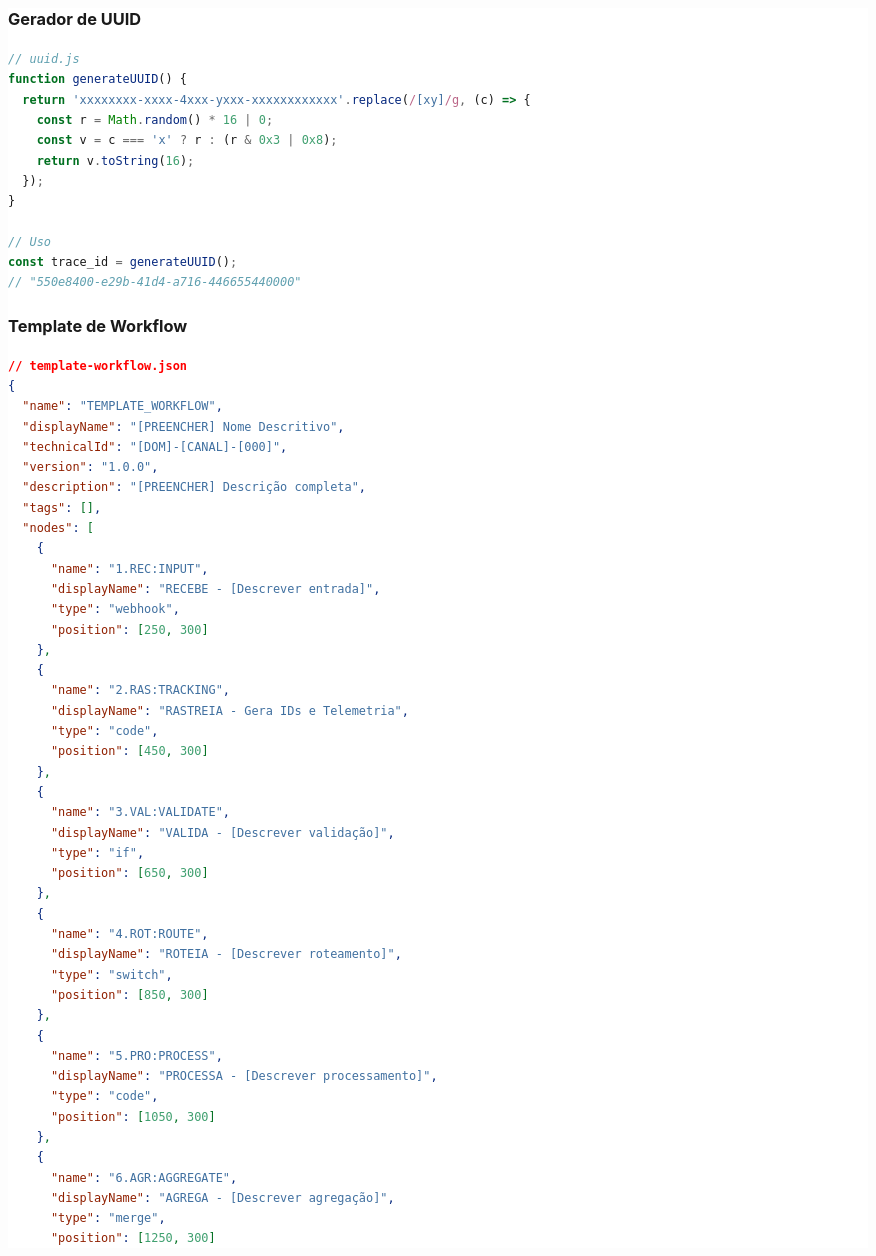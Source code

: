 ### Gerador de UUID

```javascript
// uuid.js
function generateUUID() {
  return 'xxxxxxxx-xxxx-4xxx-yxxx-xxxxxxxxxxxx'.replace(/[xy]/g, (c) => {
    const r = Math.random() * 16 | 0;
    const v = c === 'x' ? r : (r & 0x3 | 0x8);
    return v.toString(16);
  });
}

// Uso
const trace_id = generateUUID();
// "550e8400-e29b-41d4-a716-446655440000"
```

### Template de Workflow

```json
// template-workflow.json
{
  "name": "TEMPLATE_WORKFLOW",
  "displayName": "[PREENCHER] Nome Descritivo",
  "technicalId": "[DOM]-[CANAL]-[000]",
  "version": "1.0.0",
  "description": "[PREENCHER] Descrição completa",
  "tags": [],
  "nodes": [
    {
      "name": "1.REC:INPUT",
      "displayName": "RECEBE - [Descrever entrada]",
      "type": "webhook",
      "position": [250, 300]
    },
    {
      "name": "2.RAS:TRACKING",
      "displayName": "RASTREIA - Gera IDs e Telemetria",
      "type": "code",
      "position": [450, 300]
    },
    {
      "name": "3.VAL:VALIDATE",
      "displayName": "VALIDA - [Descrever validação]",
      "type": "if",
      "position": [650, 300]
    },
    {
      "name": "4.ROT:ROUTE",
      "displayName": "ROTEIA - [Descrever roteamento]",
      "type": "switch",
      "position": [850, 300]
    },
    {
      "name": "5.PRO:PROCESS",
      "displayName": "PROCESSA - [Descrever processamento]",
      "type": "code",
      "position": [1050, 300]
    },
    {
      "name": "6.AGR:AGGREGATE",
      "displayName": "AGREGA - [Descrever agregação]",
      "type": "merge",
      "position": [1250, 300]
```